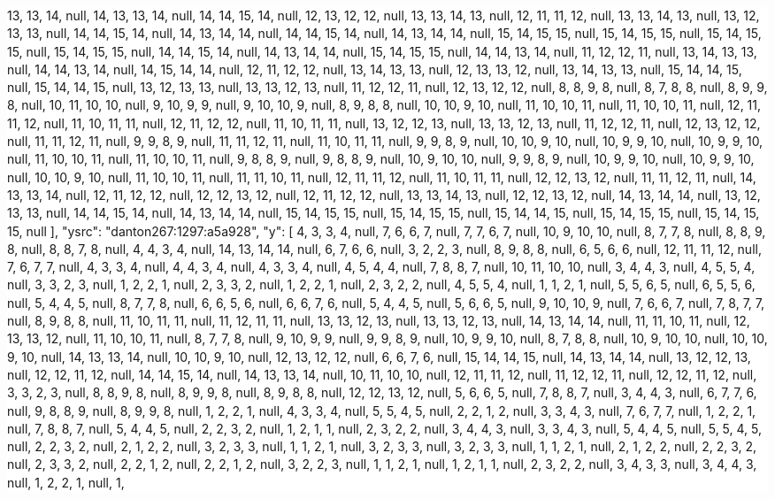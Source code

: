 13, 13, 14, null, 14, 13, 13, 14, null, 14, 14, 15, 14, null, 12, 13, 12, 12, null, 13, 13, 14, 13, null, 12, 11, 11, 12, null, 13, 13, 14, 13, null, 13, 12, 13, 13, null, 14, 14, 15, 14, null, 14, 13, 14, 14, null, 14, 14, 15, 14, null, 14, 13, 14, 14, null, 15, 14, 15, 15, null, 15, 14, 15, 15, null, 15, 14, 15, 15, null, 15, 14, 15, 15, null, 14, 14, 15, 14, null, 14, 13, 14, 14, null, 15, 14, 15, 15, null, 14, 14, 13, 14, null, 11, 12, 12, 11, null, 13, 14, 13, 13, null, 14, 14, 13, 14, null, 14, 15, 14, 14, null, 12, 11, 12, 12, null, 13, 14, 13, 13, null, 12, 13, 13, 12, null, 13, 14, 13, 13, null, 15, 14, 14, 15, null, 15, 14, 14, 15, null, 13, 12, 13, 13, null, 13, 13, 12, 13, null, 11, 12, 12, 11, null, 12, 13, 12, 12, null, 8, 8, 9, 8, null, 8, 7, 8, 8, null, 8, 9, 9, 8, null, 10, 11, 10, 10, null, 9, 10, 9, 9, null, 9, 10, 10, 9, null, 8, 9, 8, 8, null, 10, 10, 9, 10, null, 11, 10, 10, 11, null, 11, 10, 10, 11, null, 12, 11, 11, 12, null, 11, 10, 11, 11, null, 12, 11, 12, 12, null, 11, 10, 11, 11, null, 13, 12, 12, 13, null, 13, 13, 12, 13, null, 11, 12, 12, 11, null, 12, 13, 12, 12, null, 11, 11, 12, 11, null, 9, 9, 8, 9, null, 11, 11, 12, 11, null, 11, 10, 11, 11, null, 9, 9, 8, 9, null, 10, 10, 9, 10, null, 10, 9, 9, 10, null, 10, 9, 9, 10, null, 11, 10, 10, 11, null, 11, 10, 10, 11, null, 9, 8, 8, 9, null, 9, 8, 8, 9, null, 10, 9, 10, 10, null, 9, 9, 8, 9, null, 10, 9, 9, 10, null, 10, 9, 9, 10, null, 10, 10, 9, 10, null, 11, 10, 10, 11, null, 11, 11, 10, 11, null, 12, 11, 11, 12, null, 11, 10, 11, 11, null, 12, 12, 13, 12, null, 11, 11, 12, 11, null, 14, 13, 13, 14, null, 12, 11, 12, 12, null, 12, 12, 13, 12, null, 12, 11, 12, 12, null, 13, 13, 14, 13, null, 12, 12, 13, 12, null, 14, 13, 14, 14, null, 13, 12, 13, 13, null, 14, 14, 15, 14, null, 14, 13, 14, 14, null, 15, 14, 15, 15, null, 15, 14, 15, 15, null, 15, 14, 14, 15, null, 15, 14, 15, 15, null, 15, 14, 15, 15, null ], "ysrc": "danton267:1297:a5a928", "y": [ 4, 3, 3, 4, null, 7, 6, 6, 7, null, 7, 7, 6, 7, null, 10, 9, 10, 10, null, 8, 7, 7, 8, null, 8, 8, 9, 8, null, 8, 8, 7, 8, null, 4, 4, 3, 4, null, 14, 13, 14, 14, null, 6, 7, 6, 6, null, 3, 2, 2, 3, null, 8, 9, 8, 8, null, 6, 5, 6, 6, null, 12, 11, 11, 12, null, 7, 6, 7, 7, null, 4, 3, 3, 4, null, 4, 4, 3, 4, null, 4, 3, 3, 4, null, 4, 5, 4, 4, null, 7, 8, 8, 7, null, 10, 11, 10, 10, null, 3, 4, 4, 3, null, 4, 5, 5, 4, null, 3, 3, 2, 3, null, 1, 2, 2, 1, null, 2, 3, 3, 2, null, 1, 2, 2, 1, null, 2, 3, 2, 2, null, 4, 5, 5, 4, null, 1, 1, 2, 1, null, 5, 5, 6, 5, null, 6, 5, 5, 6, null, 5, 4, 4, 5, null, 8, 7, 7, 8, null, 6, 6, 5, 6, null, 6, 6, 7, 6, null, 5, 4, 4, 5, null, 5, 6, 6, 5, null, 9, 10, 10, 9, null, 7, 6, 6, 7, null, 7, 8, 7, 7, null, 8, 9, 8, 8, null, 11, 10, 11, 11, null, 11, 12, 11, 11, null, 13, 13, 12, 13, null, 13, 13, 12, 13, null, 14, 13, 14, 14, null, 11, 11, 10, 11, null, 12, 13, 13, 12, null, 11, 10, 10, 11, null, 8, 7, 7, 8, null, 9, 10, 9, 9, null, 9, 9, 8, 9, null, 10, 9, 9, 10, null, 8, 7, 8, 8, null, 10, 9, 10, 10, null, 10, 10, 9, 10, null, 14, 13, 13, 14, null, 10, 10, 9, 10, null, 12, 13, 12, 12, null, 6, 6, 7, 6, null, 15, 14, 14, 15, null, 14, 13, 14, 14, null, 13, 12, 12, 13, null, 12, 12, 11, 12, null, 14, 14, 15, 14, null, 14, 13, 13, 14, null, 10, 11, 10, 10, null, 12, 11, 11, 12, null, 11, 12, 12, 11, null, 12, 12, 11, 12, null, 3, 3, 2, 3, null, 8, 8, 9, 8, null, 8, 9, 9, 8, null, 8, 9, 8, 8, null, 12, 12, 13, 12, null, 5, 6, 6, 5, null, 7, 8, 8, 7, null, 3, 4, 4, 3, null, 6, 7, 7, 6, null, 9, 8, 8, 9, null, 8, 9, 9, 8, null, 1, 2, 2, 1, null, 4, 3, 3, 4, null, 5, 5, 4, 5, null, 2, 2, 1, 2, null, 3, 3, 4, 3, null, 7, 6, 7, 7, null, 1, 2, 2, 1, null, 7, 8, 8, 7, null, 5, 4, 4, 5, null, 2, 2, 3, 2, null, 1, 2, 1, 1, null, 2, 3, 2, 2, null, 3, 4, 4, 3, null, 3, 3, 4, 3, null, 5, 4, 4, 5, null, 5, 5, 4, 5, null, 2, 2, 3, 2, null, 2, 1, 2, 2, null, 3, 2, 3, 3, null, 1, 1, 2, 1, null, 3, 2, 3, 3, null, 3, 2, 3, 3, null, 1, 1, 2, 1, null, 2, 1, 2, 2, null, 2, 2, 3, 2, null, 2, 3, 3, 2, null, 2, 2, 1, 2, null, 2, 2, 1, 2, null, 3, 2, 2, 3, null, 1, 1, 2, 1, null, 1, 2, 1, 1, null, 2, 3, 2, 2, null, 3, 4, 3, 3, null, 3, 4, 4, 3, null, 1, 2, 2, 1, null, 1, 